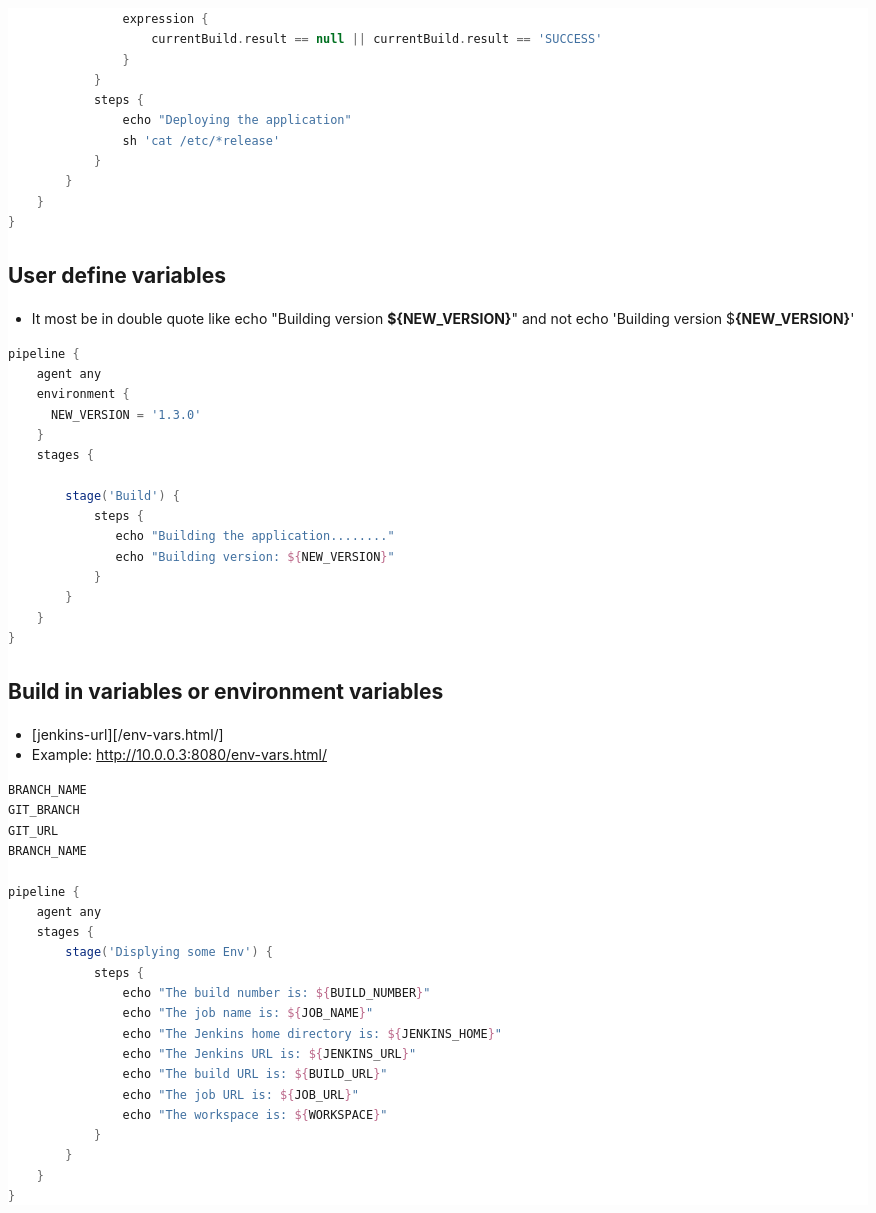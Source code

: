 ```groovy
				expression {
					currentBuild.result == null || currentBuild.result == 'SUCCESS'
				}
			}
			steps {
				echo "Deploying the application"
				sh 'cat /etc/*release'
			}
		}
	}
}
```


## User define variables
* It most be in double quote like echo "Building version **${NEW_VERSION}**" and not echo 'Building version $**{NEW_VERSION}**'
```groovy
pipeline {
    agent any
    environment {
      NEW_VERSION = '1.3.0'
    }
    stages {
        
        stage('Build') {
            steps {
               echo "Building the application........" 
               echo "Building version: ${NEW_VERSION}" 
            }
        }
    }
}
```


## Build in variables or environment variables
* [jenkins-url][/env-vars.html/]
* Example: http://10.0.0.3:8080/env-vars.html/

```groovy
BRANCH_NAME
GIT_BRANCH
GIT_URL
BRANCH_NAME

pipeline {
    agent any
    stages {
        stage('Displying some Env') {
            steps {
                echo "The build number is: ${BUILD_NUMBER}"
                echo "The job name is: ${JOB_NAME}"
                echo "The Jenkins home directory is: ${JENKINS_HOME}"
                echo "The Jenkins URL is: ${JENKINS_URL}"
                echo "The build URL is: ${BUILD_URL}"
                echo "The job URL is: ${JOB_URL}"
                echo "The workspace is: ${WORKSPACE}"
            }
        }
    }
}
```
